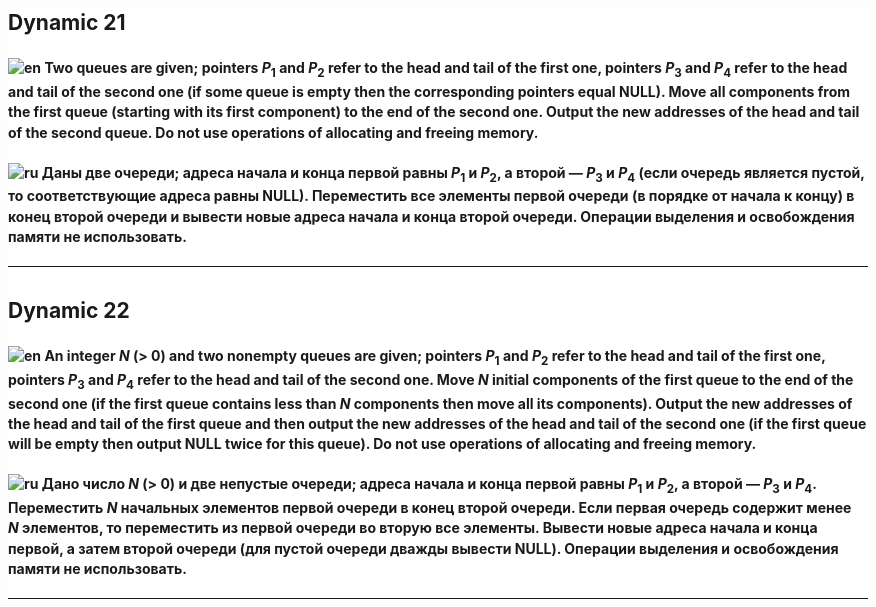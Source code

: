 ## Dynamic 21
#### ![en](https://img.shields.io/badge/EN-blue) Two queues are given; pointers&nbsp;<i>P</i><sub>1</sub> and&nbsp;<i>P</i><sub>2</sub> refer to the head and tail of the first one, pointers&nbsp;<i>P</i><sub>3</sub> and&nbsp;<i>P</i><sub>4</sub> refer to the head and tail of the second one (if some queue is empty then the corresponding pointers equal NULL). Move all components from the first queue (starting with its first component) to the end of the second one. Output the new addresses of the head and tail of the second queue. Do not use operations of allocating and freeing memory.
#### ![ru](https://img.shields.io/badge/RU-blue) Даны две очереди; адреса начала и конца первой равны&nbsp;<i>P</i><sub>1</sub> и&nbsp;<i>P</i><sub>2</sub>, а второй &#8212; <i>P</i><sub>3</sub> и&nbsp;<i>P</i><sub>4</sub> (если очередь является пустой, то соответствующие адреса равны&nbsp;NULL). Переместить все элементы первой очереди (в порядке от начала к концу) в конец второй очереди и вывести новые адреса начала и конца второй очереди. Операции выделения и освобождения памяти не использовать.

---

## Dynamic 22
#### ![en](https://img.shields.io/badge/EN-blue) An integer&nbsp;<i>N</i> (&gt;&nbsp;0) and two nonempty queues are given; pointers&nbsp;<i>P</i><sub>1</sub> and&nbsp;<i>P</i><sub>2</sub> refer to the head and tail of the first one, pointers&nbsp;<i>P</i><sub>3</sub> and&nbsp;<i>P</i><sub>4</sub> refer to the head and tail of the second one. Move <i>N</i>&nbsp;initial components of the first queue to the end of the second one (if the first queue contains less than <i>N</i>&nbsp;components then move all its components). Output the new addresses of the head and tail of the first queue and then output the new addresses of the head and tail of the second one (if the first queue will be empty then output NULL twice for this queue). Do not use operations of allocating and freeing memory.
#### ![ru](https://img.shields.io/badge/RU-blue) Дано число&nbsp;<i>N</i> (&gt;&nbsp;0) и две непустые очереди; адреса начала и конца первой равны <i>P</i><sub>1</sub> и&nbsp;<i>P</i><sub>2</sub>, а второй &#8212; <i>P</i><sub>3</sub> и&nbsp;<i>P</i><sub>4</sub>. Переместить <i>N</i>&nbsp;начальных элементов первой очереди в конец второй очереди. Если первая очередь содержит менее <i>N</i>&nbsp;элементов, то переместить из первой очереди во вторую все элементы. Вывести новые адреса начала и конца первой, а затем второй очереди (для пустой очереди дважды вывести&nbsp;NULL). Операции выделения и освобождения памяти не использовать.

---